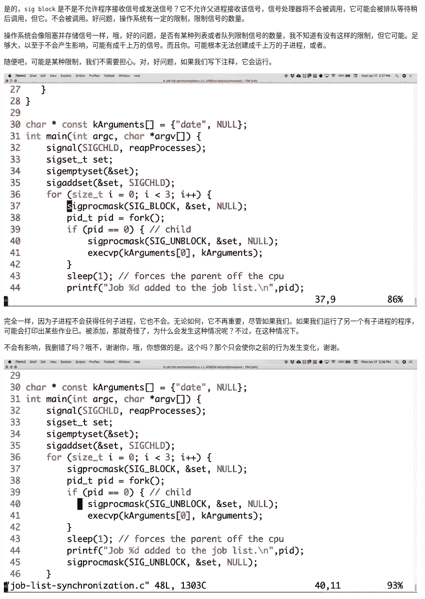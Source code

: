 是的，`sig block` 是不是不允许程序接收信号或发送信号？它不允许父进程接收该信号，信号处理器将不会被调用，它可能会被排队等待稍后调用，但它。不会被调用。好问题，操作系统有一定的限制，限制信号的数量。

操作系统会像阻塞并存储信号一样，哦，好的问题，是否有某种列表或者队列限制信号的数量，我不知道有没有这样的限制，但它可能。足够大，以至于不会产生影响，可能有成千上万的信号。而且你。可能根本无法创建成千上万的子进程，或者。

随便吧，可能是某种限制，我们不需要担心。对，好问题，如果我们写下注释，它会运行。

![](img/5307d4923970aa2b8e91ebe06d2ca1fa_169.png)

完全一样，因为子进程不会获得任何子进程，它也不会。无论如何，它不再重要，尽管如果我们。如果我们运行了另一个有子进程的程序，可能会打印出某些作业已。被添加，那就奇怪了，为什么会发生这种情况呢？不过，在这种情况下。

不会有影响，我删错了吗？哦不，谢谢你，哦，你想做的是。这个吗？那个只会使你之前的行为发生变化，谢谢。

![](img/5307d4923970aa2b8e91ebe06d2ca1fa_171.png)
